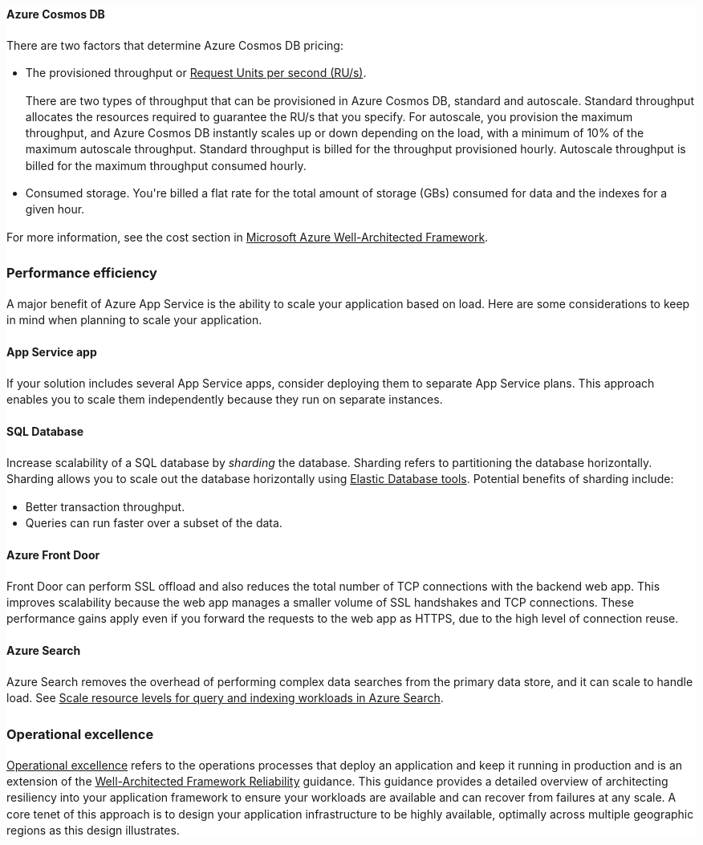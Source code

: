 #### Azure Cosmos DB

There are two factors that determine Azure Cosmos DB pricing:

- The provisioned throughput or [Request Units per second (RU/s)](/azure/cosmos-db/request-units).

    There are two types of throughput that can be provisioned in Azure Cosmos DB, standard and autoscale. Standard throughput allocates the resources required to guarantee the RU/s that you specify. For autoscale, you provision the maximum throughput, and Azure Cosmos DB instantly scales up or down depending on the load, with a minimum of 10% of the maximum autoscale throughput. Standard throughput is billed for the throughput provisioned hourly. Autoscale throughput is billed for the maximum throughput consumed hourly.

- Consumed storage. You're billed a flat rate for the total amount of storage (GBs) consumed for data and the indexes for a given hour.

For more information, see the cost section in [Microsoft Azure Well-Architected Framework](/azure/architecture/framework/cost/overview).

### Performance efficiency

A major benefit of Azure App Service is the ability to scale your application based on load. Here are some considerations to keep in mind when planning to scale your application.

#### App Service app

If your solution includes several App Service apps, consider deploying them to separate App Service plans. This approach enables you to scale them independently because they run on separate instances.

#### SQL Database

Increase scalability of a SQL database by *sharding* the database. Sharding refers to partitioning the database horizontally. Sharding allows you to scale out the database horizontally using [Elastic Database tools][sql-elastic]. Potential benefits of sharding include:

- Better transaction throughput.
- Queries can run faster over a subset of the data.

#### Azure Front Door

Front Door can perform SSL offload and also reduces the total number of TCP connections with the backend web app. This improves scalability because the web app manages a smaller volume of SSL handshakes and TCP connections. These performance gains apply even if you forward the requests to the web app as HTTPS, due to the high level of connection reuse.

#### Azure Search

Azure Search removes the overhead of performing complex data searches from the primary data store, and it can scale to handle load. See [Scale resource levels for query and indexing workloads in Azure Search][azure-search-scaling].

### Operational excellence

[Operational excellence](/azure/architecture/framework/devops/overview) refers to the operations processes that deploy an application and keep it running in production and is an extension of the [Well-Architected Framework Reliability](/azure/architecture/framework/resiliency/overview) guidance.  This guidance provides a detailed overview of architecting resiliency into your application framework to ensure your workloads are available and can recover from failures at any scale.  A core tenet of this approach is to design your application infrastructure to be highly available, optimally across multiple geographic regions as this design illustrates.  


[AFD-pricing]: https://azure.microsoft.com/pricing/details/frontdoor
[bandwidth-pricing]: https://azure.microsoft.com/pricing/details/bandwidth
[cosmosdb-geo]: /azure/cosmos-db/distribute-data-globally
[guidance-web-apps-basic]: ./basic-web-app.yml
[pricing-calculator]: https://azure.microsoft.com/pricing/calculator
[ra-grs]: /azure/storage/common/storage-designing-ha-apps-with-ragrs
[regional-pairs]: /azure/best-practices-availability-paired-regions
[resource groups]: /azure/azure-resource-manager/resource-group-overview#resource-groups
[services-by-region]: https://azure.microsoft.com/regions/#services
[sql-failover]: /azure/sql-database/sql-database-disaster-recovery
[sql-rpo]: /azure/sql-database/sql-database-business-continuity#sql-database-features-that-you-can-use-to-provide-business-continuity
[storage-outage]: /azure/storage/storage-disaster-recovery-guidance
[system-managed-identities]: /azure/active-directory/managed-identities-azure-resources/overview
[visio-download]: https://arch-center.azureedge.net/app-service-reference-architectures-multi-region-webapp.vsdx
[Azure-Active-Directory]: https://azure.microsoft.com/services/active-directory
[Azure-DNS]: https://azure.microsoft.com/services/dns
[Azure-Content-Delivery-Network]: https://azure.microsoft.com/services/cdn
[Azure-Front-Door]: https://azure.microsoft.com/services/frontdoor
[Azure-AppService]: /azure/well-architected/service-guides/app-service-web-apps
[Azure-Function]: https://azure.microsoft.com/services/functions
[Azure-Storage]: https://azure.microsoft.com/product-categories/storage
[Azure-Redis-Cache]: https://azure.microsoft.com/services/cache
[Azure-SQL-Database]: https://azure.microsoft.com/products/azure-sql/database
[Azure-Cosmos-DB]: https://azure.microsoft.com/services/cosmos-db
[Azure-Search]: https://azure.microsoft.com/services/search
[front-door-routing]: /azure/frontdoor/front-door-routing-methods
[front-door-tier]: /azure/frontdoor/standard-premium/tier-comparison
[endpoint-monitoring]: /azure/architecture/patterns/health-endpoint-monitoring
[Design-principles-for-Azure-Application]: /azure/architecture/guide/design-principles
[private-link]: /azure/private-link/private-link-overview
[durable-functions]: /azure/azure-functions/durable/durable-functions-overview
[sql-elastic]: /azure/sql-database/sql-database-elastic-scale-introduction
[azure-search-scaling]: /azure/search/search-capacity-planning
[app-service-pricing]: https://azure.microsoft.com/pricing/details/app-service